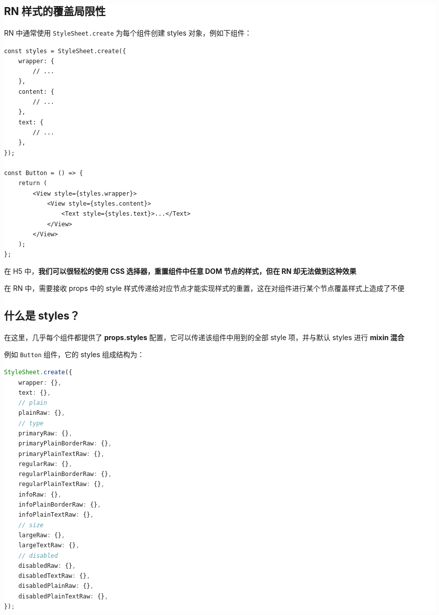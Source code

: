 ## RN 样式的覆盖局限性

RN 中通常使用 `StyleSheet.create` 为每个组件创建 styles 对象，例如下组件：

```tsx | pure
const styles = StyleSheet.create({
    wrapper: {
        // ...
    },
    content: {
        // ...
    },
    text: {
        // ...
    },
});

const Button = () => {
    return (
        <View style={styles.wrapper}>
            <View style={styles.content}>
                <Text style={styles.text}>...</Text>
            </View>
        </View>
    );
};
```

在 H5 中，**我们可以很轻松的使用 CSS 选择器，重置组件中任意 DOM 节点的样式，但在 RN 却无法做到这种效果**

在 RN 中，需要接收 props 中的 style 样式传递给对应节点才能实现样式的重置，这在对组件进行某个节点覆盖样式上造成了不便

## 什么是 styles？

在这里，几乎每个组件都提供了 **props.styles** 配置，它可以传递该组件中用到的全部 style 项，并与默认 styles 进行 **mixin 混合**

例如 `Button` 组件，它的 styles 组成结构为：

```ts
StyleSheet.create({
    wrapper: {},
    text: {},
    // plain
    plainRaw: {},
    // type
    primaryRaw: {},
    primaryPlainBorderRaw: {},
    primaryPlainTextRaw: {},
    regularRaw: {},
    regularPlainBorderRaw: {},
    regularPlainTextRaw: {},
    infoRaw: {},
    infoPlainBorderRaw: {},
    infoPlainTextRaw: {},
    // size
    largeRaw: {},
    largeTextRaw: {},
    // disabled
    disabledRaw: {},
    disabledTextRaw: {},
    disabledPlainRaw: {},
    disabledPlainTextRaw: {},
});
```
